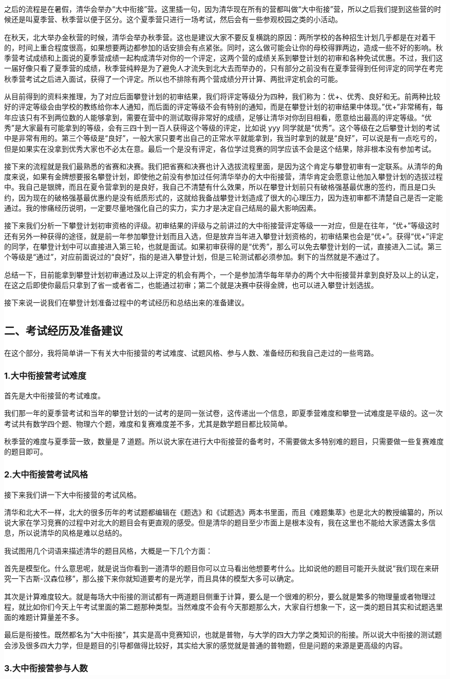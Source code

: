 之后的流程是在暑假，清华会举办“大中衔接”营。这里插一句，因为清华现在所有的营都叫做“大中衔接”营，所以之后我们提到这些营的时候还是叫夏季营、秋季营以便于区分。这个夏季营只进行一场考试，然后会有一些参观校园之类的小活动。

在秋天，北大举办金秋营的时候，清华会举办秋季营。这也是建议大家不要反复横跳的原因：两所学校的各种招生计划几乎都是在对着干的，时间上重合程度很高，如果想要两边都参加的话安排会有点紧张。同时，这么做可能会让你的母校得罪两边，造成一些不好的影响。秋季营考试成绩和上面说的夏季营成绩一起构成清华对你的一个评定，这两个营的成绩关系到攀登计划的初审和各种免试优惠。不过，我们这一届好像只看了夏季营的成绩，秋季营纯粹是为了避免人才流失到北大去而举办的，只有部分之前没有在夏季营得到任何评定的同学在考完秋季营考试之后进入面试，获得了一个评定。所以也不排除有两个营成绩分开计算、两批评定机会的可能。

从目前得到的资料来推理，为了对应后面攀登计划的初审结果，我们将评定等级分为四种，我们称为：优+、优秀、良好和无。前两种比较好的评定等级会由学校的教练给你本人通知，而后面的评定等级不会有特别的通知，而是在攀登计划的初审结果中体现。”优+”非常稀有，每年应该只有不到两位数的人能够拿到，需要在营中的测试取得非常好的成绩，足够让清华对你刮目相看，愿意给出最高的评定等级。“优秀”是大家最有可能拿到的等级，会有三四十到一百人获得这个等级的评定，比如说 yyy 同学就是“优秀”。这个等级在之后攀登计划的考试中是非常有用的。第三个等级是“良好”，一般大家只要考出自己的正常水平就能拿到，我当时拿到的就是“良好”，可以说是有一点吃亏的，但是如果实在没拿到优秀大家也不必太在意。最后一个是没有评定，各位学过竞赛的同学应该不会是这个结果，除非根本没有参加考试。

接下来的流程就是我们最熟悉的省赛和决赛。我们把省赛和决赛也计入选拔流程里面，是因为这个肯定与攀登初审有一定联系。从清华的角度来说，如果有金牌想要报名攀登计划，即使他之前没有参加过任何清华举办的大中衔接营，清华肯定会愿意让他加入攀登计划的选拔过程中。我自己是银牌，而且在夏令营拿到的是良好，我自己不清楚有什么效果，所以在攀登计划前只有破格强基最优惠的签约，而且是口头约，因为现在的破格强基最优惠约是没有纸质形式的，这就给我备战攀登计划造成了很大的心理压力，因为连初审都不清楚自己是否一定能通过。我的惨痛经历说明，一定要尽量地强化自己的实力，实力才是决定自己结局的最大影响因素。

接下来我们分析一下攀登计划初审资格的评级。初审结果的评级与之前讲过的大中衔接营评定等级一一对应，但是在往年，“优+”等级这时还有另外一种获得的途径，就是前一年参加攀登计划而且入选，但是放弃当年进入攀登计划资格的，初审结果也会是“优+”。获得“优+”评定的同学，在攀登计划中可以直接进入第三轮，也就是面试。如果初审获得的是“优秀”，那么可以免去攀登计划的一试，直接进入二试。第三个等级是“通过”，对应前面说过的“良好”，指的是进入攀登计划，但是三轮测试都必须参加。剩下的当然就是不通过了。

总结一下，目前能拿到攀登计划初审通过及以上评定的机会有两个，一个是参加清华每年举办的两个大中衔接营并拿到良好及以上的认定，在这之后即使你最后只拿到了省一或者省二，也能通过初审；第二个就是决赛中获得金牌，也可以进入攀登计划选拔。

接下来说一说我们在攀登计划准备过程中的考试经历和总结出来的准备建议。

## 二、考试经历及准备建议

在这个部分，我将简单讲一下有关大中衔接营的考试难度、试题风格、参与人数、准备经历和我自己走过的一些弯路。

### 1.大中衔接营考试难度

首先是大中衔接营的考试难度。

我们那一年的夏季营考试和当年的攀登计划的一试考的是同一张试卷，这传递出一个信息，即夏季营难度和攀登一试难度是平级的。这一次考试共有数学四个题、物理六个题，难度和复赛难度差不多，尤其是数学题目都比较简单。

秋季营的难度与夏季营一致，数量是 7 道题。所以说大家在进行大中衔接营的备考时，不需要做太多特别难的题目，只需要做一些复赛难度的题目即可。

### 2.大中衔接营考试风格

接下来我们讲一下大中衔接营的考试风格。

清华和北大不一样，北大的很多历年的考试题都编辑在《题选》和《试题选》两本书里面，而且《难题集萃》也是北大的教授编纂的，所以说大家在学习竞赛的过程中对北大的题目会有更直观的感受。但是清华的题目至少市面上是根本没有，我在这里也不能给大家透露太多信息，所以说清华的风格是难以总结的。

我试图用几个词语来描述清华的题目风格，大概是一下几个方面：

首先是模型化。什么意思呢，就是说当你看到一道清华的题目你可以立马看出他想要考什么。比如说他的题目可能开头就说“我们现在来研究一下古斯-汉森位移”，那么接下来你就知道要考的是光学，而且具体的模型大多可以确定。

其次是计算难度较大。就是每场大中衔接的测试都有一两道题目侧重于计算，要么是一个很难的积分，要么就是繁多的物理量或者物理过程，就比如你们今天上午考试里面的第二题那种类型。当然难度不会有今天那题那么大，大家自行想象一下，这一类的题目其实和试题选里面的难题计算量差不多。

最后是衔接性。既然都名为“大中衔接”，其实是高中竞赛知识，也就是普物，与大学的四大力学之类知识的衔接。所以说大中衔接的测试题会涉及很多四大力学，但是题目的引导都做得比较好，其实给大家的感觉就是普通的普物题，但是问题的来源是更高级的内容。

### 3.大中衔接营参与人数

